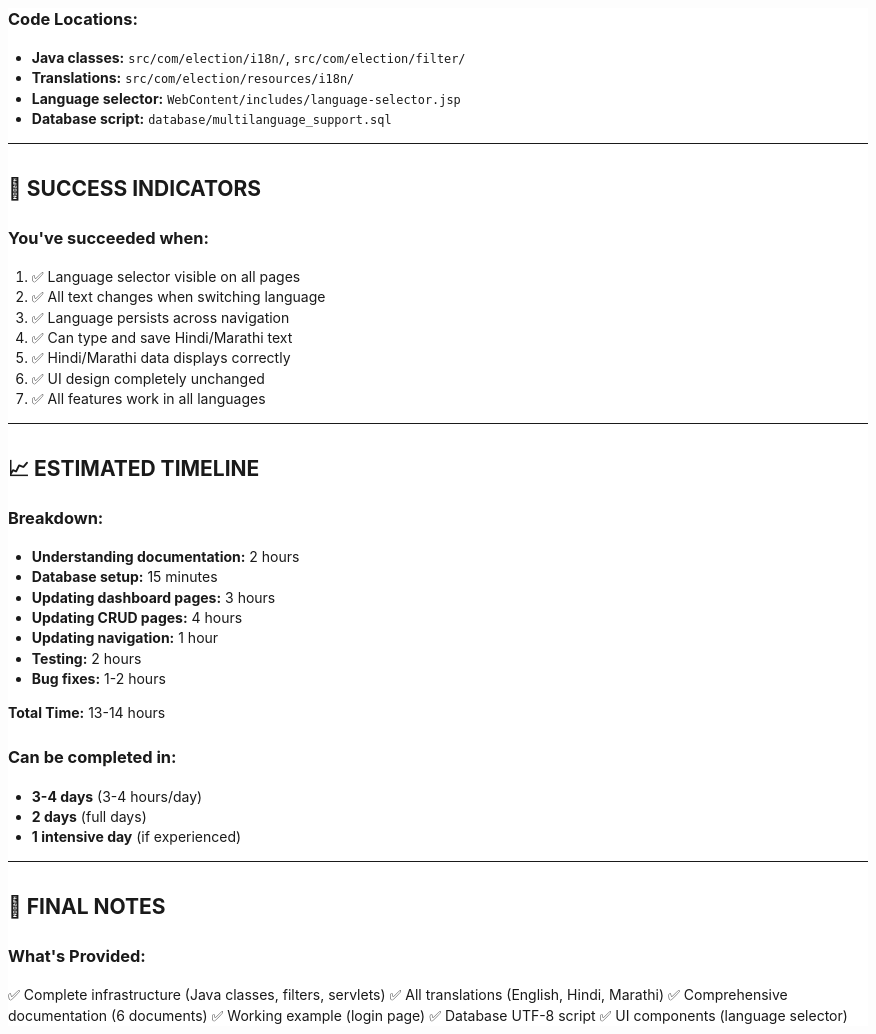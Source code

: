 ### Code Locations:
- **Java classes:** `src/com/election/i18n/`, `src/com/election/filter/`
- **Translations:** `src/com/election/resources/i18n/`
- **Language selector:** `WebContent/includes/language-selector.jsp`
- **Database script:** `database/multilanguage_support.sql`

---

## 🎉 SUCCESS INDICATORS

### You've succeeded when:
1. ✅ Language selector visible on all pages
2. ✅ All text changes when switching language
3. ✅ Language persists across navigation
4. ✅ Can type and save Hindi/Marathi text
5. ✅ Hindi/Marathi data displays correctly
6. ✅ UI design completely unchanged
7. ✅ All features work in all languages

---

## 📈 ESTIMATED TIMELINE

### Breakdown:
- **Understanding documentation:** 2 hours
- **Database setup:** 15 minutes
- **Updating dashboard pages:** 3 hours
- **Updating CRUD pages:** 4 hours
- **Updating navigation:** 1 hour
- **Testing:** 2 hours
- **Bug fixes:** 1-2 hours

**Total Time:** 13-14 hours

### Can be completed in:
- **3-4 days** (3-4 hours/day)
- **2 days** (full days)
- **1 intensive day** (if experienced)

---

## 📝 FINAL NOTES

### What's Provided:
✅ Complete infrastructure (Java classes, filters, servlets)
✅ All translations (English, Hindi, Marathi)
✅ Comprehensive documentation (6 documents)
✅ Working example (login page)
✅ Database UTF-8 script
✅ UI components (language selector)
